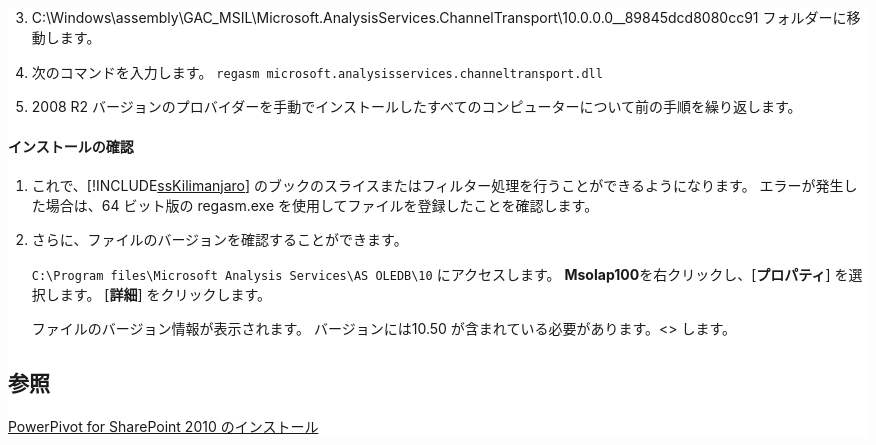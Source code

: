 3.  C:\Windows\assembly\GAC_MSIL\Microsoft.AnalysisServices.ChannelTransport\10.0.0.0__89845dcd8080cc91 フォルダーに移動します。  
  
4.  次のコマンドを入力します。 `regasm microsoft.analysisservices.channeltransport.dll`  
  
5.  2008 R2 バージョンのプロバイダーを手動でインストールしたすべてのコンピューターについて前の手順を繰り返します。  
  
#### <a name="verify-installation"></a>インストールの確認  
  
1.  これで、[!INCLUDE[ssKilimanjaro](../../includes/sskilimanjaro-md.md)] のブックのスライスまたはフィルター処理を行うことができるようになります。 エラーが発生した場合は、64 ビット版の regasm.exe を使用してファイルを登録したことを確認します。  
  
2.  さらに、ファイルのバージョンを確認することができます。  
  
     `C:\Program files\Microsoft Analysis Services\AS OLEDB\10` にアクセスします。 **Msolap100**を右クリックし、[**プロパティ**] を選択します。 [**詳細**] をクリックします。  
  
     ファイルのバージョン情報が表示されます。 バージョンには10.50 が含まれている必要があります。\<> します。  
  
  
## <a name="see-also"></a>参照  
 [PowerPivot for SharePoint 2010 のインストール](../../../2014/sql-server/install/powerpivot-for-sharepoint-2010-installation.md)  
  
  

